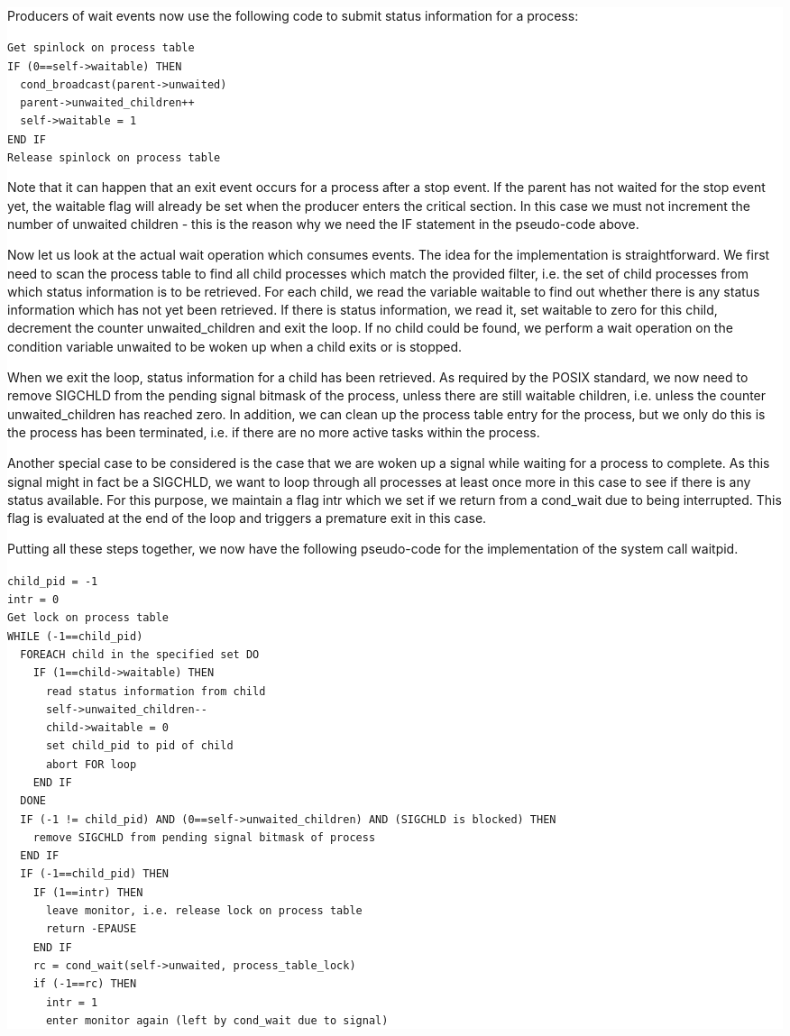 Producers of wait events now use the following code to submit status information for a process:

```
Get spinlock on process table
IF (0==self->waitable) THEN
  cond_broadcast(parent->unwaited)
  parent->unwaited_children++
  self->waitable = 1
END IF
Release spinlock on process table
```

Note that it can happen that an exit event occurs for a process after a stop event. If the parent has not waited for the stop event yet, the waitable flag will already be set when the producer enters the critical section. In this case we must not increment the number of unwaited children - this is the reason why we need the IF statement in the pseudo-code above.

Now let us look at the actual wait operation which consumes events.  The idea for the implementation is straightforward. We first need to scan the process table to find all child processes which match the provided filter, i.e. the set of child processes from which status information is to be retrieved. For each child, we read the variable waitable to find out whether there is any status information which has not yet been retrieved. If there is status information, we read it, set waitable to zero for this child, decrement the counter unwaited_children and exit the loop. If no child could be found, we perform a wait operation on the condition variable unwaited to be woken up when a child exits or is stopped.

When we exit the loop, status information for a child has been retrieved. As required by the POSIX standard,  we now need to remove SIGCHLD from the pending signal bitmask of the process, unless there are still waitable children, i.e. unless the counter unwaited_children has reached zero. In addition, we can clean up the process table entry for the process, but we only do this is the process has been terminated, i.e. if there are no more active tasks within the process.

Another special case to be considered is the case that we are woken up a signal while waiting for a process to complete. As this signal might in fact be a SIGCHLD, we want to loop through all processes at least once  more in this case to see if there is any status available. For this purpose, we maintain a flag intr which we set if we return from a cond_wait due to being interrupted. This flag is evaluated at the end of the loop and triggers a premature exit in this case.

Putting all these steps together, we now have the following pseudo-code for the implementation of the system call waitpid.

```
child_pid = -1
intr = 0
Get lock on process table
WHILE (-1==child_pid)
  FOREACH child in the specified set DO
    IF (1==child->waitable) THEN
      read status information from child
      self->unwaited_children--
      child->waitable = 0
      set child_pid to pid of child
      abort FOR loop
    END IF
  DONE
  IF (-1 != child_pid) AND (0==self->unwaited_children) AND (SIGCHLD is blocked) THEN
    remove SIGCHLD from pending signal bitmask of process
  END IF
  IF (-1==child_pid) THEN
    IF (1==intr) THEN
      leave monitor, i.e. release lock on process table
      return -EPAUSE
    END IF
    rc = cond_wait(self->unwaited, process_table_lock)
    if (-1==rc) THEN
      intr = 1
      enter monitor again (left by cond_wait due to signal)
```